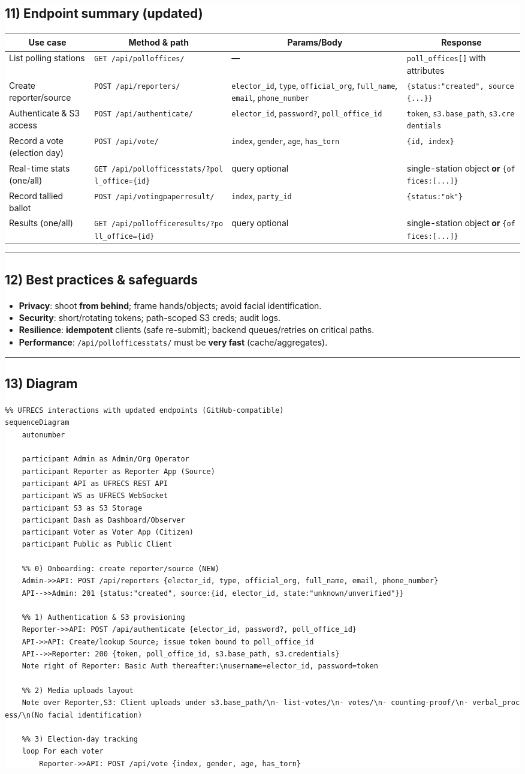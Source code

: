 ## 11) Endpoint summary (updated)

| Use case                     | Method & path                                  | Params/Body                                                                | Response                                       |
| ---------------------------- | ---------------------------------------------- | -------------------------------------------------------------------------- | ---------------------------------------------- |
| List polling stations        | `GET /api/polloffices/`                        | —                                                                          | `poll_offices[]` with attributes               |
| Create reporter/source       | `POST /api/reporters/`                         | `elector_id`, `type`, `official_org`, `full_name`, `email`, `phone_number` | `{status:"created", source{...}}`              |
| Authenticate & S3 access     | `POST /api/authenticate/`                      | `elector_id`, `password?`, `poll_office_id`                                | `token`, `s3.base_path`, `s3.credentials`      |
| Record a vote (election day) | `POST /api/vote/`                              | `index`, `gender`, `age`, `has_torn`                                       | `{id, index}`                                  |
| Real-time stats (one/all)    | `GET /api/pollofficesstats/?poll_office={id}`  | query optional                                                             | single-station object **or** `{offices:[...]}` |
| Record tallied ballot        | `POST /api/votingpaperresult/`                 | `index`, `party_id`                                                        | `{status:"ok"}`                                |
| Results (one/all)            | `GET /api/pollofficeresults/?poll_office={id}` | query optional                                                             | single-station object **or** `{offices:[...]}` |

---

## 12) Best practices & safeguards

* **Privacy**: shoot **from behind**; frame hands/objects; avoid facial identification.
* **Security**: short/rotating tokens; path-scoped S3 creds; audit logs.
* **Resilience**: **idempotent** clients (safe re-submit); backend queues/retries on critical paths.
* **Performance**: `/api/pollofficesstats/` must be **very fast** (cache/aggregates).

---

## 13) Diagram

```mermaid
%% UFRECS interactions with updated endpoints (GitHub-compatible)
sequenceDiagram
    autonumber

    participant Admin as Admin/Org Operator
    participant Reporter as Reporter App (Source)
    participant API as UFRECS REST API
    participant WS as UFRECS WebSocket
    participant S3 as S3 Storage
    participant Dash as Dashboard/Observer
    participant Voter as Voter App (Citizen)
    participant Public as Public Client

    %% 0) Onboarding: create reporter/source (NEW)
    Admin->>API: POST /api/reporters {elector_id, type, official_org, full_name, email, phone_number}
    API-->>Admin: 201 {status:"created", source:{id, elector_id, state:"unknown/unverified"}}

    %% 1) Authentication & S3 provisioning
    Reporter->>API: POST /api/authenticate {elector_id, password?, poll_office_id}
    API->>API: Create/lookup Source; issue token bound to poll_office_id
    API-->>Reporter: 200 {token, poll_office_id, s3.base_path, s3.credentials}
    Note right of Reporter: Basic Auth thereafter:\nusername=elector_id, password=token

    %% 2) Media uploads layout
    Note over Reporter,S3: Client uploads under s3.base_path/\n- list-votes/\n- votes/\n- counting-proof/\n- verbal_process/\n(No facial identification)

    %% 3) Election-day tracking
    loop For each voter
        Reporter->>API: POST /api/vote {index, gender, age, has_torn}
```
